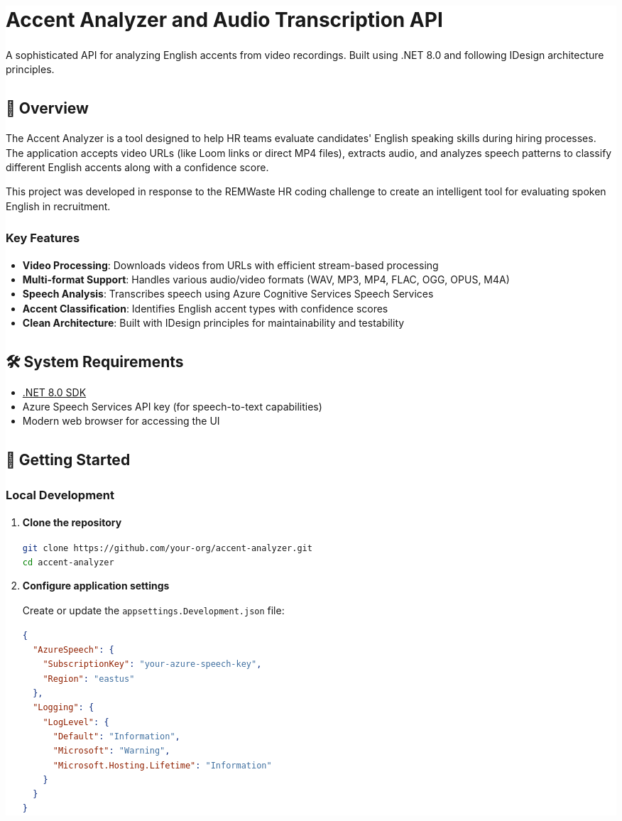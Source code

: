 # Accent Analyzer and Audio Transcription API

A sophisticated API for analyzing English accents from video recordings. Built using .NET 8.0 and following IDesign architecture principles.

## 🎯 Overview

The Accent Analyzer is a tool designed to help HR teams evaluate candidates' English speaking skills during hiring processes. The application accepts video URLs (like Loom links or direct MP4 files), extracts audio, and analyzes speech patterns to classify different English accents along with a confidence score.

This project was developed in response to the REMWaste HR coding challenge to create an intelligent tool for evaluating spoken English in recruitment.

### Key Features

- **Video Processing**: Downloads videos from URLs with efficient stream-based processing
- **Multi-format Support**: Handles various audio/video formats (WAV, MP3, MP4, FLAC, OGG, OPUS, M4A)
- **Speech Analysis**: Transcribes speech using Azure Cognitive Services Speech Services
- **Accent Classification**: Identifies English accent types with confidence scores
- **Clean Architecture**: Built with IDesign principles for maintainability and testability

## 🛠️ System Requirements

- [.NET 8.0 SDK](https://dotnet.microsoft.com/download/dotnet/8.0)
- Azure Speech Services API key (for speech-to-text capabilities)
- Modern web browser for accessing the UI

## 🚀 Getting Started

### Local Development

1. **Clone the repository**
   ```bash
   git clone https://github.com/your-org/accent-analyzer.git
   cd accent-analyzer
   ```

2. **Configure application settings**
   
   Create or update the `appsettings.Development.json` file:
   ```json
   {
     "AzureSpeech": {
       "SubscriptionKey": "your-azure-speech-key",
       "Region": "eastus"
     },
     "Logging": {
       "LogLevel": {
         "Default": "Information",
         "Microsoft": "Warning",
         "Microsoft.Hosting.Lifetime": "Information"
       }
     }
   }
   ```
